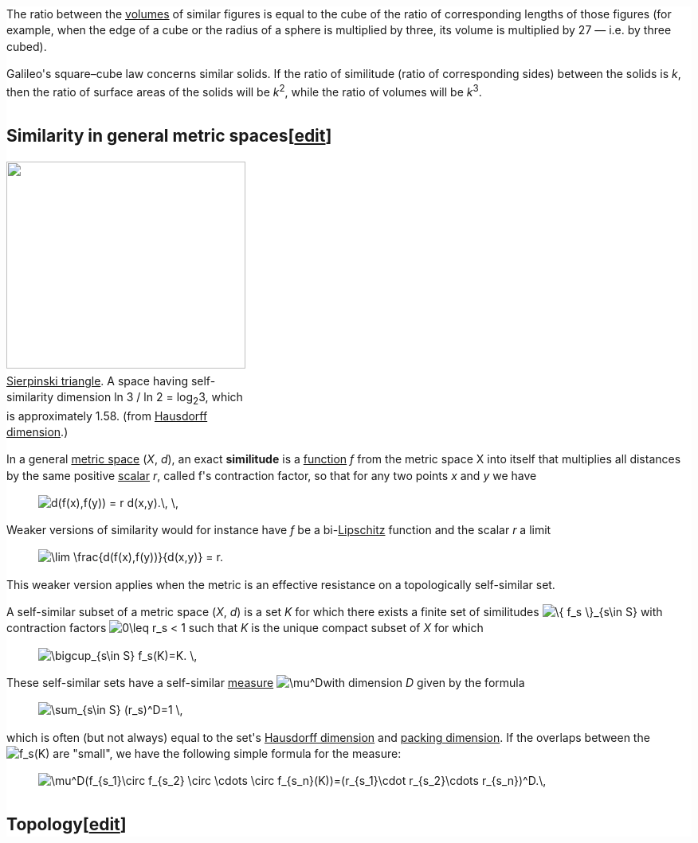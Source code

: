 </p><p>The ratio between the <a href="/wiki/Volume" title="Volume">volumes</a> of similar figures is equal to the cube of the ratio of corresponding lengths of those figures (for example, when the edge of a cube or the radius of a sphere is multiplied by three, its volume is multiplied by 27 — i.e. by three cubed).
</p><p>Galileo's square–cube law concerns similar solids. If the ratio of similitude (ratio of corresponding sides) between the solids is <i>k</i>, then the ratio of surface areas of the solids will be <i>k</i><sup>2</sup>, while the ratio of volumes will be <i>k</i><sup>3</sup>.
</p>
<h2><span class="mw-headline" id="Similarity_in_general_metric_spaces">Similarity in general metric spaces</span><span class="mw-editsection"><span class="mw-editsection-bracket">[</span><a href="/w/index.php?title=Similarity_(geometry)&amp;action=edit&amp;section=6" title="Edit section: Similarity in general metric spaces">edit</a><span class="mw-editsection-bracket">]</span></span></h2>
<div class="thumb tright"><div class="thumbinner" style="width:302px;"><a href="/wiki/File:Sierpinski_triangle_(blue).jpg" class="image"><img alt="" src="//upload.wikimedia.org/wikipedia/commons/thumb/a/a8/Sierpinski_triangle_%28blue%29.jpg/300px-Sierpinski_triangle_%28blue%29.jpg" width="300" height="260" class="thumbimage" srcset="//upload.wikimedia.org/wikipedia/commons/thumb/a/a8/Sierpinski_triangle_%28blue%29.jpg/450px-Sierpinski_triangle_%28blue%29.jpg 1.5x, //upload.wikimedia.org/wikipedia/commons/thumb/a/a8/Sierpinski_triangle_%28blue%29.jpg/600px-Sierpinski_triangle_%28blue%29.jpg 2x" data-file-width="692" data-file-height="600" /></a>  <div class="thumbcaption"><div class="magnify"><a href="/wiki/File:Sierpinski_triangle_(blue).jpg" class="internal" title="Enlarge"></a></div><a href="/wiki/Sierpinski_triangle" title="Sierpinski triangle">Sierpinski triangle</a>. A space having self-similarity dimension ln&#160;3&#160;/&#160;ln&#160;2&#160;=&#160;log<sub>2</sub>3, which is approximately 1.58. (from <a href="/wiki/Hausdorff_dimension" title="Hausdorff dimension">Hausdorff dimension</a>.)</div></div></div>
<p>In a general <a href="/wiki/Metric_space" title="Metric space">metric space</a> (<i>X</i>,&#160;<i>d</i>), an exact <b>similitude</b> is a <a href="/wiki/Function_(mathematics)" title="Function (mathematics)">function</a> <i>f</i> from the metric space X into itself that multiplies all distances by the same positive <a href="/wiki/Scalar_(mathematics)" title="Scalar (mathematics)">scalar</a> <i>r</i>, called f's contraction factor, so that for any two points <i>x</i> and <i>y</i> we have
</p>
<dl><dd><img class="mwe-math-fallback-image-inline tex" alt="d(f(x),f(y)) = r d(x,y).\, \," src="//upload.wikimedia.org/math/b/f/7/bf732ac8cc51165a96cb4f5baa06961f.png" /></dd></dl>
<p>Weaker versions of similarity would for instance have <i>f</i> be a bi-<a href="/wiki/Lipschitz_continuity" title="Lipschitz continuity">Lipschitz</a> function and the scalar <i>r</i> a limit
</p>
<dl><dd><img class="mwe-math-fallback-image-inline tex" alt="\lim \frac{d(f(x),f(y))}{d(x,y)} = r. " src="//upload.wikimedia.org/math/b/4/f/b4f7499790600c282cbaeed84639bfa7.png" /></dd></dl>
<p>This weaker version applies when the metric is an effective resistance on a topologically self-similar set.
</p><p>A self-similar subset of a metric space (<i>X</i>,&#160;<i>d</i>) is a set <i>K</i> for which there exists a finite set of similitudes <img class="mwe-math-fallback-image-inline tex" alt="\{ f_s \}_{s\in S}" src="//upload.wikimedia.org/math/8/9/d/89dd4f64b3e83ae7117bf26ce1bba622.png" /> with contraction factors <img class="mwe-math-fallback-image-inline tex" alt="0\leq r_s &lt; 1 " src="//upload.wikimedia.org/math/a/d/1/ad139b0e42d708c453f4e22b59bc61ac.png" /> such that <i>K</i> is the unique compact subset of <i>X</i> for which
</p>
<dl><dd><img class="mwe-math-fallback-image-inline tex" alt="\bigcup_{s\in S} f_s(K)=K. \," src="//upload.wikimedia.org/math/3/a/6/3a6f33af0921c8cf5fe8bb324872400a.png" /></dd></dl>
<p>These self-similar sets have a self-similar <a href="/wiki/Measure_(mathematics)" title="Measure (mathematics)">measure</a> <img class="mwe-math-fallback-image-inline tex" alt="\mu^D" src="//upload.wikimedia.org/math/7/0/8/7086c1f13414dae6426db929e9078097.png" />with dimension <i>D</i> given by the formula
</p>
<dl><dd><img class="mwe-math-fallback-image-inline tex" alt="\sum_{s\in S} (r_s)^D=1 \, " src="//upload.wikimedia.org/math/2/0/0/2008a436d9406514f13a07923527526d.png" /></dd></dl>
<p>which is often (but not always) equal to the set's <a href="/wiki/Hausdorff_dimension" title="Hausdorff dimension">Hausdorff dimension</a> and <a href="/wiki/Packing_dimension" title="Packing dimension">packing dimension</a>. If the overlaps between the <img class="mwe-math-fallback-image-inline tex" alt="f_s(K)" src="//upload.wikimedia.org/math/3/a/9/3a991cb4aa38a444712282e903cd7606.png" /> are "small", we have the following simple formula for the measure:
</p>
<dl><dd><img class="mwe-math-fallback-image-inline tex" alt="\mu^D(f_{s_1}\circ f_{s_2} \circ \cdots \circ f_{s_n}(K))=(r_{s_1}\cdot r_{s_2}\cdots r_{s_n})^D.\," src="//upload.wikimedia.org/math/4/5/2/452ed7589bdb9d788c07502b9bc820a6.png" /></dd></dl>
<h2><span class="mw-headline" id="Topology">Topology</span><span class="mw-editsection"><span class="mw-editsection-bracket">[</span><a href="/w/index.php?title=Similarity_(geometry)&amp;action=edit&amp;section=7" title="Edit section: Topology">edit</a><span class="mw-editsection-bracket">]</span></span></h2>